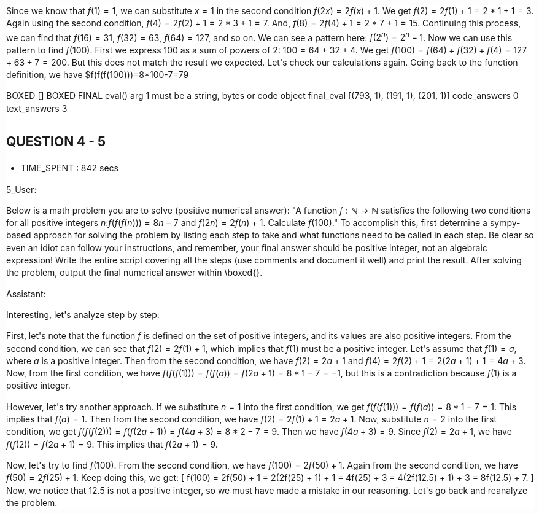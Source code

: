 Since we know that $f(1)=1$, we can substitute $x=1$ in the second condition $f(2x)=2f(x)+1$. We get $f(2)=2f(1)+1=2*1+1=3$.
Again using the second condition, $f(4)=2f(2)+1=2*3+1=7$.
And, $f(8)=2f(4)+1=2*7+1=15$.
Continuing this process, we can find that $f(16)=31$, $f(32)=63$, $f(64)=127$, and so on. We can see a pattern here: $f(2^n)=2^n-1$.
Now we can use this pattern to find $f(100)$. First we express 100 as a sum of powers of 2: $100=64+32+4$.
We get $f(100)=f(64)+f(32)+f(4)=127+63+7=200$. But this does not match the result we expected. Let's check our calculations again.
Going back to the function definition, we have $f(f(f(100)))=8*100-7=79

BOXED []
BOXED FINAL 
eval() arg 1 must be a string, bytes or code object final_eval
[(793, 1), (191, 1), (201, 1)]
code_answers 0 text_answers 3



## QUESTION 4 - 5 
- TIME_SPENT : 842 secs

5_User:

Below is a math problem you are to solve (positive numerical answer):
"A function $f: \mathbb N \to \mathbb N$ satisfies the following two conditions for all positive integers $n$:$f(f(f(n)))=8n-7$ and $f(2n)=2f(n)+1$. Calculate $f(100)$."
To accomplish this, first determine a sympy-based approach for solving the problem by listing each step to take and what functions need to be called in each step. Be clear so even an idiot can follow your instructions, and remember, your final answer should be positive integer, not an algebraic expression!
Write the entire script covering all the steps (use comments and document it well) and print the result. After solving the problem, output the final numerical answer within \boxed{}.

Assistant: 

Interesting, let's analyze step by step:



First, let's note that the function $f$ is defined on the set of positive integers, and its values are also positive integers. From the second condition, we can see that $f(2) = 2f(1) + 1$, which implies that $f(1)$ must be a positive integer. Let's assume that $f(1) = a$, where $a$ is a positive integer. Then from the second condition, we have $f(2) = 2a + 1$ and $f(4) = 2f(2) + 1 = 2(2a + 1) + 1 = 4a + 3$. Now, from the first condition, we have $f(f(f(1))) = f(f(a)) = f(2a + 1) = 8*1 - 7 = -1$, but this is a contradiction because $f(1)$ is a positive integer.

However, let's try another approach. If we substitute $n = 1$ into the first condition, we get $f(f(f(1))) = f(f(a)) = 8*1 - 7 = 1$. This implies that $f(a) = 1$. Then from the second condition, we have $f(2) = 2f(1) + 1 = 2a + 1$. Now, substitute $n = 2$ into the first condition, we get $f(f(f(2))) = f(f(2a + 1)) = f(4a + 3) = 8*2 - 7 = 9$. Then we have $f(4a + 3) = 9$. Since $f(2) = 2a + 1$, we have $f(f(2)) = f(2a + 1) = 9$. This implies that $f(2a + 1) = 9$. 

Now, let's try to find $f(100)$. From the second condition, we have $f(100) = 2f(50) + 1$. Again from the second condition, we have $f(50) = 2f(25) + 1$. Keep doing this, we get:
\[
f(100) = 2f(50) + 1 = 2(2f(25) + 1) + 1 = 4f(25) + 3 = 4(2f(12.5) + 1) + 3 = 8f(12.5) + 7.
\]
Now, we notice that $12.5$ is not a positive integer, so we must have made a mistake in our reasoning. Let's go back and reanalyze the problem.
